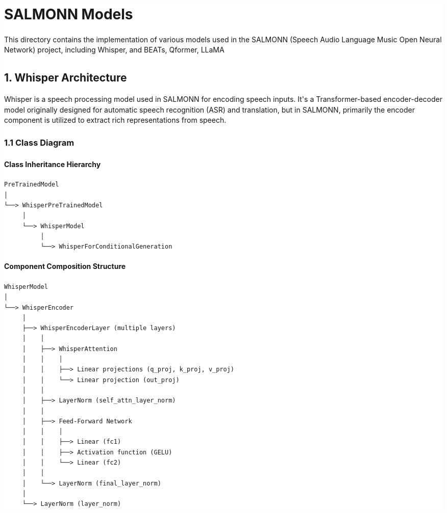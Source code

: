 # SALMONN Models

This directory contains the implementation of various models used in the SALMONN (Speech Audio Language Music Open Neural Network) project, including Whisper, and BEATs, Qformer, LLaMA

## 1. Whisper Architecture

Whisper is a speech processing model used in SALMONN for encoding speech inputs. It's a Transformer-based encoder-decoder model originally designed for automatic speech recognition (ASR) and translation, but in SALMONN, primarily the encoder component is utilized to extract rich representations from speech.

### 1.1 Class Diagram

#### Class Inheritance Hierarchy
```
PreTrainedModel
│
└──> WhisperPreTrainedModel
     │
     └──> WhisperModel
          │
          └──> WhisperForConditionalGeneration
```

#### Component Composition Structure
```
WhisperModel
│
└──> WhisperEncoder
     │
     ├──> WhisperEncoderLayer (multiple layers)
     │    │
     │    ├──> WhisperAttention
     │    │    │
     │    │    ├──> Linear projections (q_proj, k_proj, v_proj)
     │    │    └──> Linear projection (out_proj)
     │    │
     │    ├──> LayerNorm (self_attn_layer_norm)
     │    │
     │    ├──> Feed-Forward Network
     │    │    │
     │    │    ├──> Linear (fc1)
     │    │    ├──> Activation function (GELU)
     │    │    └──> Linear (fc2)
     │    │
     │    └──> LayerNorm (final_layer_norm)
     │
     └──> LayerNorm (layer_norm)
```
